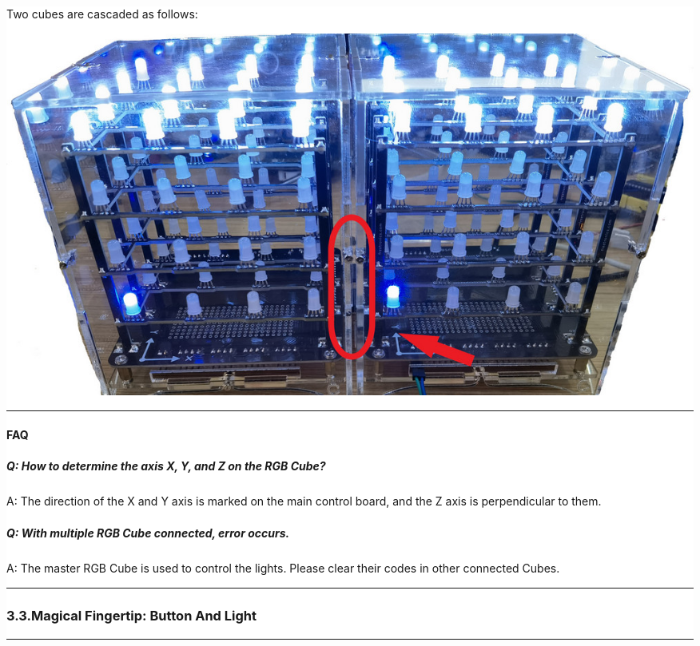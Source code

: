 Two cubes are cascaded as follows:

![4c2e4f07d755521f86a132bc2209540](./scratch_img/4c2e4f07d755521f86a132bc2209540.jpg)



------



#### FAQ

##### Q: How to determine the axis X, Y, and Z on the RGB Cube?

A: The direction of the X and Y axis is marked on the main control board, and the Z axis is perpendicular to them.



##### Q: With multiple RGB Cube connected, error occurs.

A: The master RGB Cube is used to control the lights. Please clear their codes in other connected Cubes.



---------------

### 3.3.Magical Fingertip: Button And Light



---------
